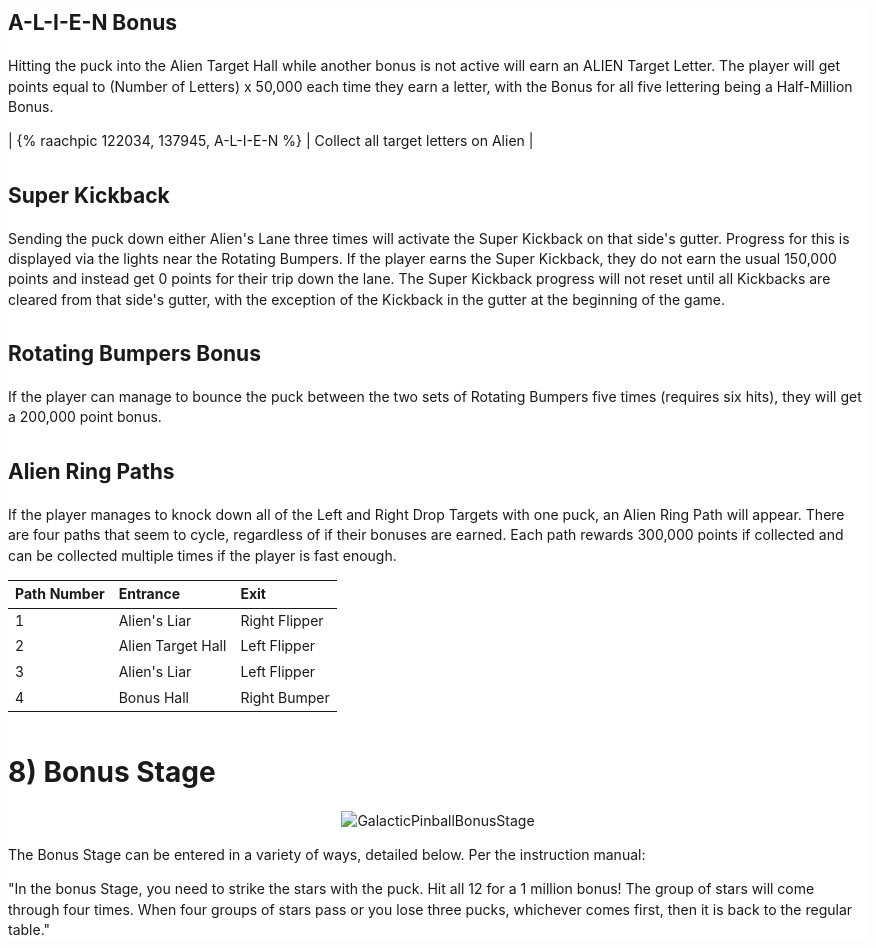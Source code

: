 ## A-L-I-E-N Bonus

Hitting the puck into the Alien Target Hall while another bonus is not active will earn an ALIEN Target Letter. The player will get points equal to (Number of Letters) x 50,000 each time they earn a letter, with the Bonus for all five lettering being a Half-Million Bonus.

| {% raachpic 122034, 137945, A-L-I-E-N %} | Collect all target letters on Alien |

## Super Kickback

Sending the puck down either Alien's Lane three times will activate the Super Kickback on that side's gutter. Progress for this is displayed via the lights near the Rotating Bumpers. If the player earns the Super Kickback, they do not earn the usual 150,000 points and instead get 0 points for their trip down the lane. The Super Kickback progress will not reset until all Kickbacks are cleared from that side's gutter, with the exception of the Kickback in the gutter at the beginning of the game.

## Rotating Bumpers Bonus

If the player can manage to bounce the puck between the two sets of Rotating Bumpers five times (requires six hits), they will get a 200,000 point bonus.

## Alien Ring Paths

If the player manages to knock down all of the Left and Right Drop Targets with one puck, an Alien Ring Path will appear. There are four paths that seem to cycle, regardless of if their bonuses are earned. Each path rewards 300,000 points if collected and can be collected multiple times if the player is fast enough.

| Path Number | Entrance          | Exit          |
| :---------- | :---------------- | :------------ |
| 1           | Alien's Liar      | Right Flipper |
| 2           | Alien Target Hall | Left Flipper  |
| 3           | Alien's Liar      | Left Flipper  |
| 4           | Bonus Hall        | Right Bumper  |

# 8) Bonus Stage

<p align="center">
<img width="500" height="292" alt="GalacticPinballBonusStage" src="https://github.com/user-attachments/assets/d9d311cf-1edf-49f2-9ac3-de6208cbcb16" />
</p>

The Bonus Stage can be entered in a variety of ways, detailed below. Per the instruction manual:

"In the bonus Stage, you need to strike the stars with the puck. Hit all 12 for a 1 million bonus! The group of stars will come through four times. When four groups of stars pass or you lose three pucks, whichever comes first, then it is back to the regular table."
